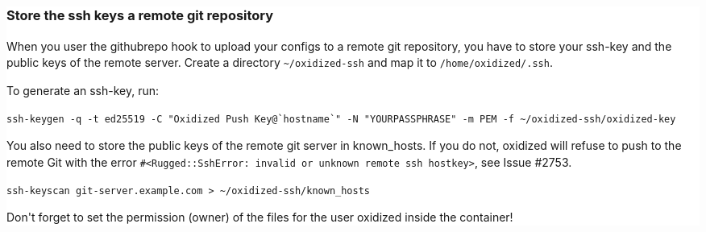 ### Store the ssh keys a remote git repository
When you user the githubrepo hook to upload your configs to a remote git
repository, you have to store your ssh-key and the public keys of the remote
server. Create a directory `~/oxidized-ssh` and map it to `/home/oxidized/.ssh`.


To generate an ssh-key, run:
```shell
ssh-keygen -q -t ed25519 -C "Oxidized Push Key@`hostname`" -N "YOURPASSPHRASE" -m PEM -f ~/oxidized-ssh/oxidized-key
```

You also need to store the public keys of the remote git server in known_hosts.
If you do not, oxidized will refuse to push to the remote Git with the error
`#<Rugged::SshError: invalid or unknown remote ssh hostkey>`, see Issue #2753.

```shell
ssh-keyscan git-server.example.com > ~/oxidized-ssh/known_hosts
```

Don't forget to set the permission (owner) of the files for the user oxidized inside the container!
